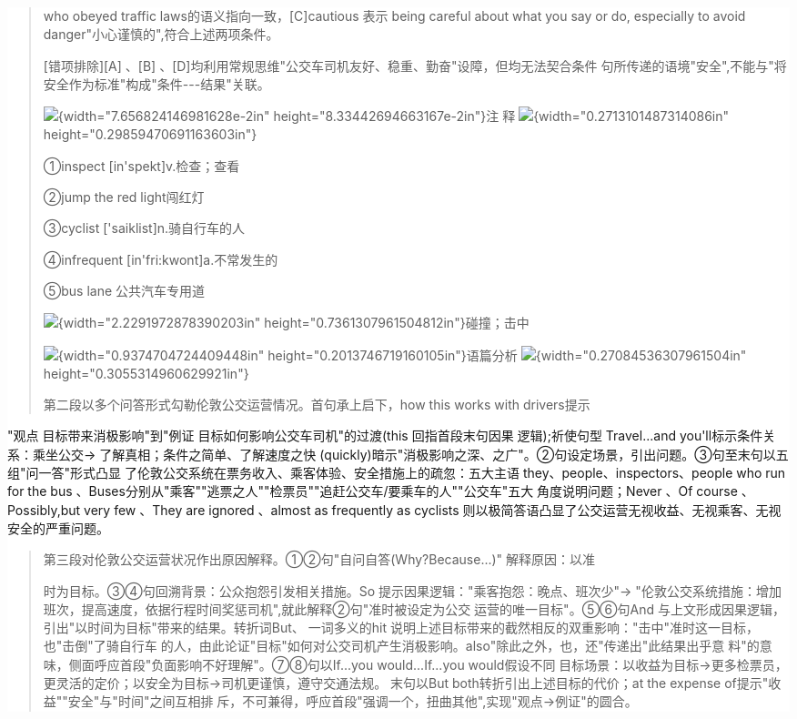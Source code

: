 > who obeyed traffic laws的语义指向一致，\[C\]cautious 表示 being
> careful about what you say or do, especially to avoid
> danger"小心谨慎的",符合上述两项条件。
>
> \[错项排除\]\[A\] 、\[B\]
> 、\[D\]均利用常规思维"公交车司机友好、稳重、勤奋"设障，但均无法契合条件
> 句所传递的语境"安全",不能与"将安全作为标准"构成"条件---结果"关联。
>
> ![](media/image21.jpeg){width="7.656824146981628e-2in"
> height="8.33442694663167e-2in"}注 释
> ![](media/image22.jpeg){width="0.2713101487314086in"
> height="0.29859470691163603in"}
>
> ①inspect \[in\'spekt\]v.检查；查看
>
> ②jump the red light闯红灯
>
> ③cyclist \[\'saiklist\]n.骑自行车的人
>
> ④infrequent \[in\'fri:kwont\]a.不常发生的
>
> ⑤bus lane 公共汽车专用道
>
> ![](media/image23.jpeg){width="2.2291972878390203in"
> height="0.7361307961504812in"}碰撞；击中
>
> ![](media/image24.jpeg){width="0.9374704724409448in"
> height="0.2013746719160105in"}语篇分析
> ![](media/image25.jpeg){width="0.27084536307961504in"
> height="0.3055314960629921in"}
>
> 第二段以多个问答形式勾勒伦敦公交运营情况。首句承上启下，how this works
> with drivers提示

"观点 目标带来消极影响"到"例证 目标如何影响公交车司机"的过渡(this
回指首段末句因果 逻辑);祈使句型 Travel\...and
you\'ll标示条件关系：乘坐公交→ 了解真相；条件之简单、了解速度之快
(quickly)暗示"消极影响之深、之广"。②句设定场景，引出问题。③句至末句以五组"问一答"形式凸显
了伦敦公交系统在票务收入、乘客体验、安全措施上的疏忽：五大主语
they、people、inspectors、people who run for the bus
、Buses分别从"乘客""逃票之人""检票员""追赶公交车/要乘车的人""公交车"五大
角度说明问题；Never 、Of course 、Possibly,but very few 、They are
ignored 、almost as frequently as cyclists
则以极简答语凸显了公交运营无视收益、无视乘客、无视安全的严重问题。

> 第三段对伦敦公交运营状况作出原因解释。①②句"自问自答(Why?Because\...)"
> 解释原因：以准
>
> 时为目标。③④句回溯背景：公众抱怨引发相关措施。So
> 提示因果逻辑："乘客抱怨：晚点、班次少"→
> "伦敦公交系统措施：增加班次，提高速度，依据行程时间奖惩司机",就此解释②句"准时被设定为公交
> 运营的唯一目标"。⑤⑥句And
> 与上文形成因果逻辑，引出"以时间为目标"带来的结果。转折词But、
> 一词多义的hit
> 说明上述目标带来的截然相反的双重影响："击中"准时这一目标，也"击倒"了骑自行车
> 的人，由此论证"目标"如何对公交司机产生消极影响。also"除此之外，也，还"传递出"此结果出乎意
> 料"的意味，侧面呼应首段"负面影响不好理解"。⑦⑧句以If\...you
> would\...If\...you would假设不同
> 目标场景：以收益为目标→更多检票员，更灵活的定价；以安全为目标→司机更谨慎，遵守交通法规。
> 末句以But both转折引出上述目标的代价；at the expense
> of提示"收益""安全"与"时间"之间互相排
> 斥，不可兼得，呼应首段"强调一个，扭曲其他",实现"观点→例证"的圆合。
